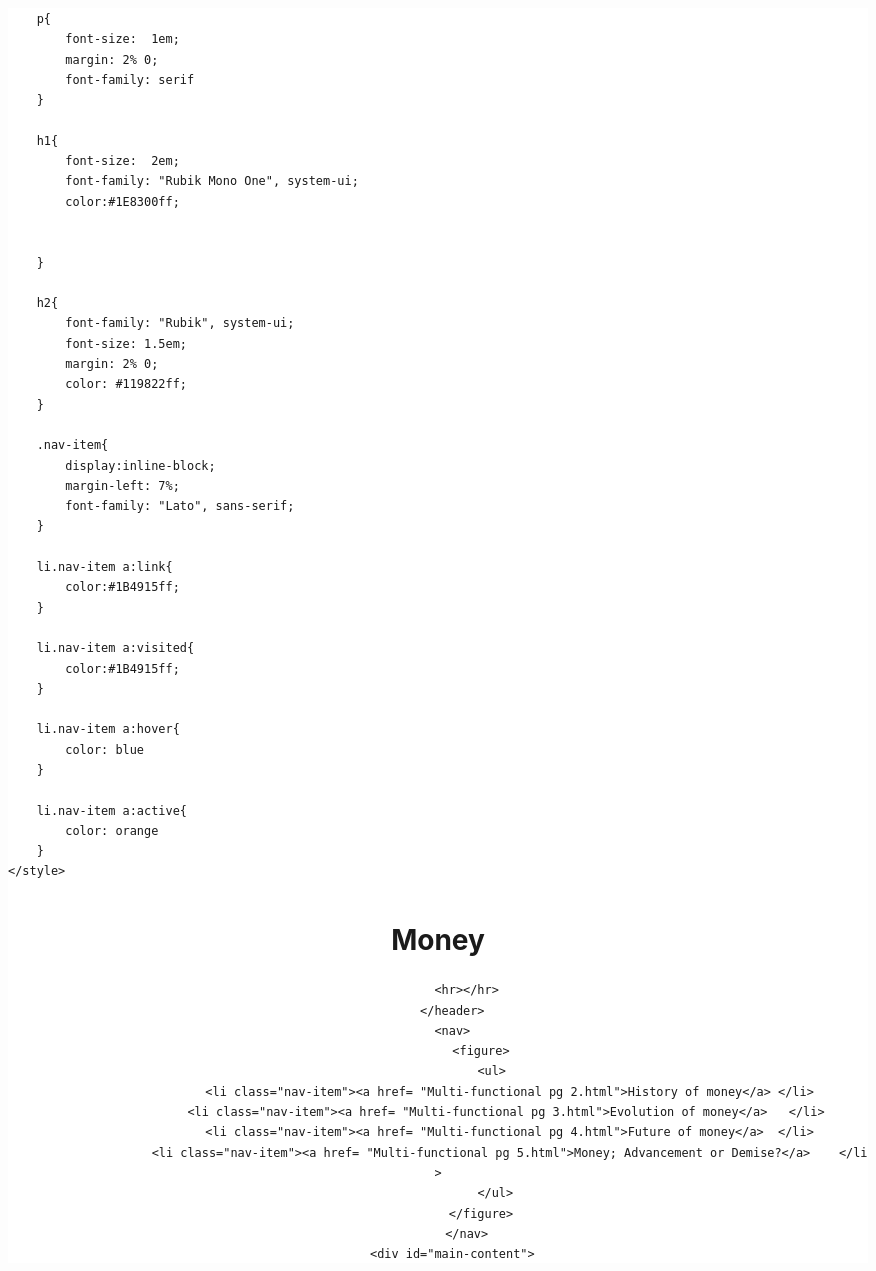 		
		
		p{
			font-size:  1em;
			margin: 2% 0;
			font-family: serif
		}
		
		h1{
			font-size:  2em;
			font-family: "Rubik Mono One", system-ui;
			color:#1E8300ff;
			
			
		}
		
		h2{
			font-family: "Rubik", system-ui;
			font-size: 1.5em;
			margin: 2% 0;
			color: #119822ff;
		}
		
		.nav-item{
			display:inline-block;
			margin-left: 7%;
			font-family: "Lato", sans-serif;
		}
		
		li.nav-item a:link{
			color:#1B4915ff;
		}
		
		li.nav-item a:visited{
			color:#1B4915ff;
		}
		
		li.nav-item a:hover{
			color: blue
		}
		
		li.nav-item a:active{
			color: orange
		}
	</style>
  
  
 </head> 
 
 <body>
	<div id="wrapper">
		<header>
			<h1> Money</h1>
			
			<hr></hr>
		</header>
		<nav>
				<figure>
					<ul> 
						<li class="nav-item"><a href= "Multi-functional pg 2.html">History of money</a>	</li>
						<li class="nav-item"><a href= "Multi-functional pg 3.html">Evolution of money</a>	</li> 
						<li class="nav-item"><a href= "Multi-functional pg 4.html">Future of money</a>	</li>
						<li class="nav-item"><a href= "Multi-functional pg 5.html">Money; Advancement or Demise?</a>	</li>
					</ul>
				</figure>
			</nav>
		<div id="main-content">
			